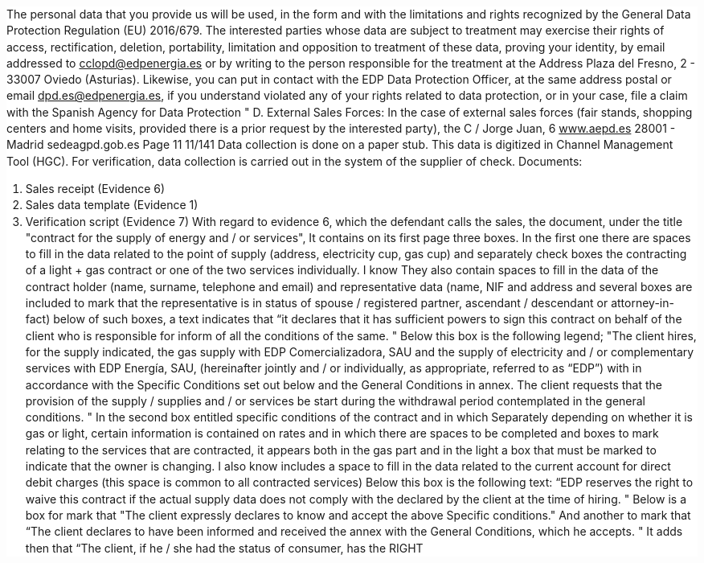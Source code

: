 The personal data that you provide us will be used, in the form and with the
limitations and rights recognized by the General Data Protection Regulation
(EU) 2016/679.
The interested parties whose data are subject to treatment may exercise their rights
of access, rectification, deletion, portability, limitation and opposition to treatment
of these data, proving your identity, by email addressed to
cclopd@edpenergia.es or by writing to the person responsible for the treatment at the
Address Plaza del Fresno, 2 - 33007 Oviedo (Asturias). Likewise, you can put
in contact with the EDP Data Protection Officer, at the same address
postal or email dpd.es@edpenergia.es, if you understand
violated any of your rights related to data protection, or in your
case, file a claim with the Spanish Agency for Data Protection "
D. External Sales Forces:
In the case of external sales forces (fair stands, shopping centers and
home visits, provided there is a prior request by the interested party), the
C / Jorge Juan, 6
www.aepd.es
28001 - Madrid
sedeagpd.gob.es
Page 11
11/141
Data collection is done on a paper stub. This data is digitized in
Channel Management Tool (HGC).
For verification, data collection is carried out in the system of the supplier of
check.
Documents:
1) Sales receipt (Evidence 6)
2) Sales data template (Evidence 1)
3) Verification script (Evidence 7)
With regard to evidence 6, which the defendant calls the
sales, the document, under the title "contract for the supply of energy and / or services",
It contains on its first page three boxes.
In the first one there are spaces to fill in the data related to the point of
supply (address, electricity cup, gas cup) and separately check boxes
the contracting of a light + gas contract or one of the two services individually. I know
They also contain spaces to fill in the data of the contract holder
(name, surname, telephone and email) and representative data (name,
NIF and address and several boxes are included to mark that the representative is in
status of spouse / registered partner, ascendant / descendant or attorney-in-fact) below
of such boxes, a text indicates that “it declares that it has sufficient powers to
sign this contract on behalf of the client who is responsible for
inform of all the conditions of the same. "
Below this box is the following legend; "The client hires, for the
supply indicated, the gas supply with EDP Comercializadora, SAU and the
supply of electricity and / or complementary services with EDP Energía, SAU,
(hereinafter jointly and / or individually, as appropriate, referred to as “EDP”) with
in accordance with the Specific Conditions set out below and the
General Conditions in annex.
The client requests that the provision of the supply / supplies and / or services be
start during the withdrawal period contemplated in the general conditions. "
In the second box entitled specific conditions of the contract and in which
Separately depending on whether it is gas or light, certain information is contained on
rates and in which there are spaces to be completed and boxes to mark
relating to the services that are contracted, it appears both in the gas part and in the
light a box that must be marked to indicate that the owner is changing. I also know
includes a space to fill in the data related to the current account for
direct debit charges (this space is common to all contracted services)
Below this box is the following text: “EDP reserves the right to
waive this contract if the actual supply data does not comply with the
declared by the client at the time of hiring. " Below is a box for
mark that "The client expressly declares to know and accept the above
Specific conditions." And another to mark that “The client declares to have been
informed and received the annex with the General Conditions, which he accepts. " It adds
then that “The client, if he / she had the status of consumer, has the RIGHT